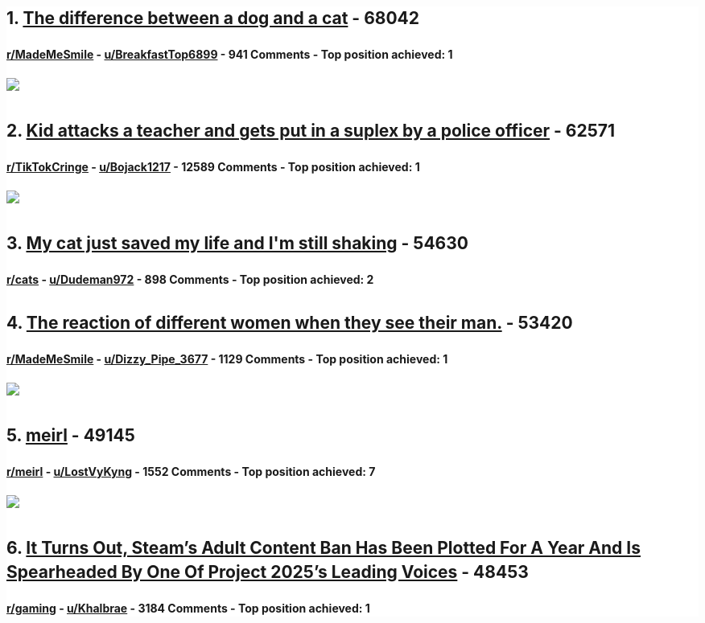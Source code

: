## 1. [The difference between a dog and a cat](http://reddit.com/r/MadeMeSmile/comments/1mveb8l/the_difference_between_a_dog_and_a_cat/) - 68042
#### [r/MadeMeSmile](http://reddit.com/r/MadeMeSmile) - [u/BreakfastTop6899](http://reddit.com/u/BreakfastTop6899) - 941 Comments - Top position achieved: 1

<a href="https://v.redd.it/lp51nlleb6kf1"><img src="https://external-preview.redd.it/anZsbmdwbmViNmtmMSVPFMMDTQBK2vtsdVjUFNdv0b5vhY-veWhGcc-sTx8e.png?width=140&amp;height=140&amp;crop=140:140,smart&amp;format=jpg&amp;v=enabled&amp;lthumb=true&amp;s=65947f57fd522bf079adeeb77cdedb9261c326f5"></img></a>

## 2. [Kid attacks a teacher and gets put in a suplex by a police officer](http://reddit.com/r/TikTokCringe/comments/1mvg49w/kid_attacks_a_teacher_and_gets_put_in_a_suplex_by/) - 62571
#### [r/TikTokCringe](http://reddit.com/r/TikTokCringe) - [u/Bojack1217](http://reddit.com/u/Bojack1217) - 12589 Comments - Top position achieved: 1

<a href="https://v.redd.it/1f9nf4d6o6kf1"><img src="https://external-preview.redd.it/Y2VmY2oyYjZvNmtmMUznseoPcARMof1CYZffJ5T9aMLCuwsW5K_U5xtnIfsq.png?width=140&amp;height=140&amp;crop=140:140,smart&amp;format=jpg&amp;v=enabled&amp;lthumb=true&amp;s=609d9ecf4eb018da77149681fa7939e414702ea2"></img></a>

## 3. [My cat just saved my life and I'm still shaking](http://reddit.com/r/cats/comments/1mvcksf/my_cat_just_saved_my_life_and_im_still_shaking/) - 54630
#### [r/cats](http://reddit.com/r/cats) - [u/Dudeman972](http://reddit.com/u/Dudeman972) - 898 Comments - Top position achieved: 2

## 4. [The reaction of different women when they see their man.](http://reddit.com/r/MadeMeSmile/comments/1mv5vrk/the_reaction_of_different_women_when_they_see/) - 53420
#### [r/MadeMeSmile](http://reddit.com/r/MadeMeSmile) - [u/Dizzy_Pipe_3677](http://reddit.com/u/Dizzy_Pipe_3677) - 1129 Comments - Top position achieved: 1

<a href="https://v.redd.it/9rifo7upy3kf1"><img src="https://external-preview.redd.it/eTh3NXlma3B5M2tmMRwmwXJMy61wD31VmaWFaDVjQlCnqWf9Lvb5PO74aLkL.png?width=140&amp;height=140&amp;crop=140:140,smart&amp;format=jpg&amp;v=enabled&amp;lthumb=true&amp;s=42c33dcec1eae92109fb0dab592326a05cbc5588"></img></a>

## 5. [meirl](http://reddit.com/r/meirl/comments/1mv0gg7/meirl/) - 49145
#### [r/meirl](http://reddit.com/r/meirl) - [u/LostVyKyng](http://reddit.com/u/LostVyKyng) - 1552 Comments - Top position achieved: 7

<a href="https://i.redd.it/baz0eo12n2kf1.jpeg"><img src="https://b.thumbs.redditmedia.com/AVJD-h9y-7T6CWlsU2Owp3Jzvnm0m99tDlnvAKaNQ_U.jpg"></img></a>

## 6. [It Turns Out, Steam’s Adult Content Ban Has Been Plotted For A Year And Is Spearheaded By One Of Project 2025’s Leading Voices](http://reddit.com/r/gaming/comments/1mvpud4/it_turns_out_steams_adult_content_ban_has_been/) - 48453
#### [r/gaming](http://reddit.com/r/gaming) - [u/Khalbrae](http://reddit.com/u/Khalbrae) - 3184 Comments - Top position achieved: 1
